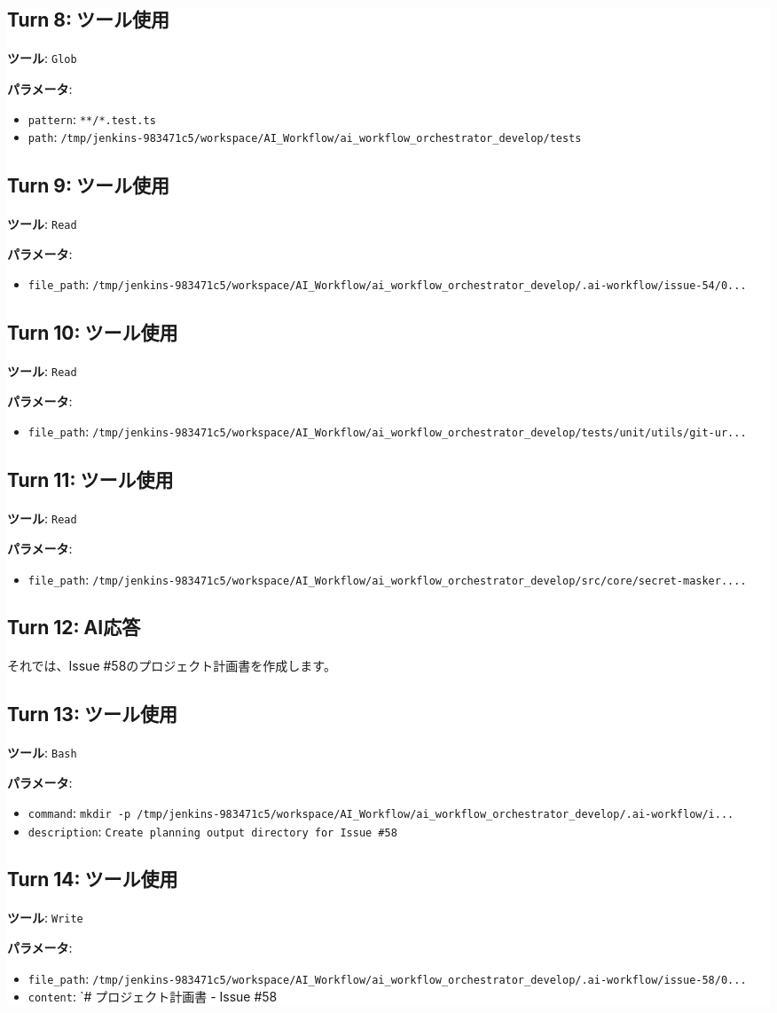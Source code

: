## Turn 8: ツール使用

**ツール**: `Glob`

**パラメータ**:
- `pattern`: `**/*.test.ts`
- `path`: `/tmp/jenkins-983471c5/workspace/AI_Workflow/ai_workflow_orchestrator_develop/tests`

## Turn 9: ツール使用

**ツール**: `Read`

**パラメータ**:
- `file_path`: `/tmp/jenkins-983471c5/workspace/AI_Workflow/ai_workflow_orchestrator_develop/.ai-workflow/issue-54/0...`

## Turn 10: ツール使用

**ツール**: `Read`

**パラメータ**:
- `file_path`: `/tmp/jenkins-983471c5/workspace/AI_Workflow/ai_workflow_orchestrator_develop/tests/unit/utils/git-ur...`

## Turn 11: ツール使用

**ツール**: `Read`

**パラメータ**:
- `file_path`: `/tmp/jenkins-983471c5/workspace/AI_Workflow/ai_workflow_orchestrator_develop/src/core/secret-masker....`

## Turn 12: AI応答

それでは、Issue #58のプロジェクト計画書を作成します。

## Turn 13: ツール使用

**ツール**: `Bash`

**パラメータ**:
- `command`: `mkdir -p /tmp/jenkins-983471c5/workspace/AI_Workflow/ai_workflow_orchestrator_develop/.ai-workflow/i...`
- `description`: `Create planning output directory for Issue #58`

## Turn 14: ツール使用

**ツール**: `Write`

**パラメータ**:
- `file_path`: `/tmp/jenkins-983471c5/workspace/AI_Workflow/ai_workflow_orchestrator_develop/.ai-workflow/issue-58/0...`
- `content`: `# プロジェクト計画書 - Issue #58
